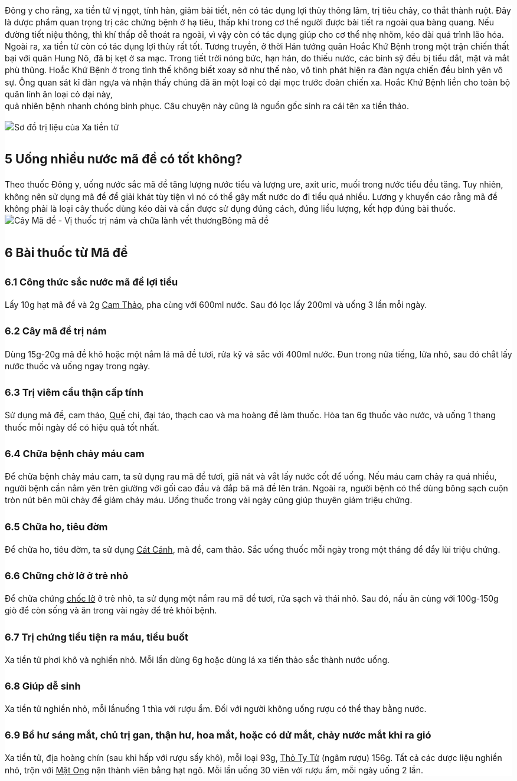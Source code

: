 Đông y cho rằng, xa tiền tử vị ngọt, tính hàn, giảm bài tiết, nên có tác dụng lợi thủy thông lâm, trị tiêu chảy, co thắt thành ruột. Đây là dược phẩm quan trọng trị các chứng bệnh ở hạ tiêu, thấp khí trong cơ thể người được bài tiết ra ngoài qua bàng quang. Nếu đường tiết niệu thông, thì khí thấp dễ thoát ra ngoài, vì vậy còn có tác dụng giúp cho cơ thể nhẹ nhõm, kéo dài quá trình lão hóa. Ngoài ra, xa tiền từ còn có tác dụng lợi thủy rất tốt. Tương truyền, ở thời Hán tướng quân Hoắc Khứ Bệnh trong một trận chiến thất bại với quân Hung Nô, đã bị kẹt ở sa mạc. Trong tiết trời nóng bức, hạn hán, do thiếu nước, các binh sỹ đều bị tiểu dắt, mặt và mắt phù thũng. Hoắc Khứ Bệnh ở trong tình thế không biết xoay sở như thế nào, vô tình phát hiện ra đàn ngựa chiến đều bình yên vô sự. Ông quan sát kĩ đàn ngựa và nhận thấy chúng đã ăn một loại cỏ dại mọc trước đoàn chiến xa. Hoắc Khứ Bệnh liền cho toàn bộ quân lính ăn loại cỏ dại này,  
quả nhiên bệnh nhanh chóng bình phục. Câu chuyện này cũng là nguồn gốc sinh ra cái tên xa tiền thảo.  

![](https://trungtamthuoc.com/images/item/xa-tien-tu-10.jpg)Sơ đồ trị liệu của Xa tiền tử
##  5 Uống nhiều nước mã đề có tốt không?
Theo thuốc Đông y, uống nước sắc mã đề tăng lượng nước tiểu và lượng ure, axit uric, muối trong nước tiểu đều tăng. Tuy nhiên, không nên sử dụng mã đề để giải khát tùy tiện vì nó có thể gây mất nước do đi tiểu quá nhiều. Lương y khuyến cáo rằng mã đề không phải là loại cây thuốc dùng kéo dài và cần được sử dụng đúng cách, đúng liều lượng, kết hợp đúng bài thuốc.
![Cây Mã đề - Vị thuốc trị nám và chữa lành vết thương](https://trungtamthuoc.com/images/item/cay-ma-de-4.jpg)Bông mã đề
##  6 Bài thuốc từ Mã đề
### 6.1 Công thức sắc nước mã đề lợi tiểu
Lấy 10g hạt mã đề và 2g [Cam Thảo](https://trungtamthuoc.com/duoc-lieu/cam-thao-32 "Cam Thảo"), pha cùng với 600ml nước. Sau đó lọc lấy 200ml và uống 3 lần mỗi ngày.
### 6.2 Cây mã đề trị nám
Dùng 15g-20g mã đề khô hoặc một nắm lá mã đề tươi, rửa kỹ và sắc với 400ml nước. Đun trong nửa tiếng, lửa nhỏ, sau đó chắt lấy nước thuốc và uống ngay trong ngày.
### 6.3 Trị viêm cầu thận cấp tính
Sử dụng mã đề, cam thảo, [Quế](https://trungtamthuoc.com/hoat-chat/que "Quế") chi, đại táo, thạch cao và ma hoàng để làm thuốc. Hòa tan 6g thuốc vào nước, và uống 1 thang thuốc mỗi ngày để có hiệu quả tốt nhất.
### 6.4 Chữa bệnh chảy máu cam
Để chữa bệnh chảy máu cam, ta sử dụng rau mã đề tươi, giã nát và vắt lấy nước cốt để uống. Nếu máu cam chảy ra quá nhiều, người bệnh cần nằm yên trên giường với gối cao đầu và đắp bã mã đề lên trán. Ngoài ra, người bệnh có thể dùng bông sạch cuộn tròn nút bên mũi chảy để giảm chảy máu. Uống thuốc trong vài ngày cũng giúp thuyên giảm triệu chứng.
### 6.5 Chữa ho, tiêu đờm
Để chữa ho, tiêu đờm, ta sử dụng [Cát Cánh](https://trungtamthuoc.com/duoc-lieu/cat-canh-74 "Cát Cánh"), mã đề, cam thảo. Sắc uống thuốc mỗi ngày trong một tháng để đẩy lùi triệu chứng.
### 6.6 Chững chờ lở ở trẻ nhỏ
Để chữa chứng [chốc lở](https://trungtamthuoc.com/bai-viet/benh-choc "chốc lở") ở trẻ nhỏ, ta sử dụng một nắm rau mã đề tươi, rửa sạch và thái nhỏ. Sau đó, nấu ăn cùng với 100g-150g giò để còn sống và ăn trong vài ngày để trẻ khỏi bệnh.
### 6.7 Trị chứng tiểu tiện ra máu, tiểu buốt
Xa tiền tử phơi khô và nghiền nhỏ. Mỗi lần dùng 6g hoặc dùng lá xa tiến thảo sắc thành nước uống.
### 6.8 Giúp dễ sinh
Xa tiền tử nghiền nhỏ, mỗi lầnuống 1 thìa với rượu ẩm. Đối với người không uống rượu có thể thay bằng nước. 
### 6.9 Bổ hư sáng mắt, chủ trị gan, thận hư, hoa mắt, hoặc có dử mắt, chảy nước mắt khi ra gió
Xa tiền tử, địa hoàng chín (sau khi hấp với rượu sấy khô), mỗi loại 93g, [Thỏ Ty Tử](https://trungtamthuoc.com/hoat-chat/tho-ty-tu "Thỏ Ty Tử") (ngâm rượu) 156g. Tất cả các dược liệu nghiền nhỏ, trộn với [Mật Ong](https://trungtamthuoc.com/hoat-chat/mat-ong "Mật Ong") nặn thành viên bằng hạt ngô. Mỗi lần uống 30 viên với rượu ẩm, mỗi ngày uống 2 lần.